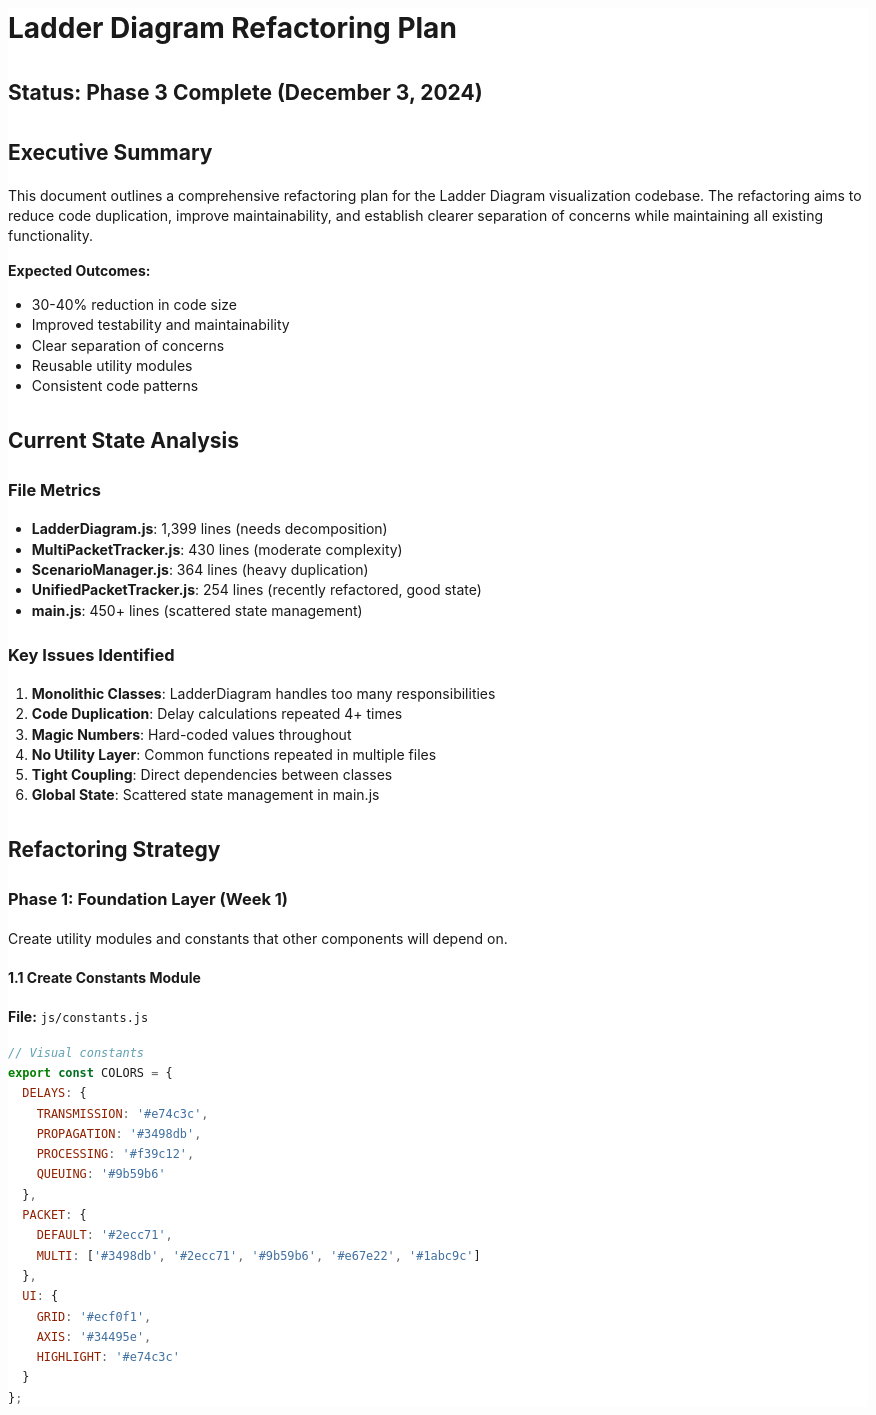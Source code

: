 # Ladder Diagram Refactoring Plan

## Status: Phase 3 Complete (December 3, 2024)

## Executive Summary
This document outlines a comprehensive refactoring plan for the Ladder Diagram visualization codebase. The refactoring aims to reduce code duplication, improve maintainability, and establish clearer separation of concerns while maintaining all existing functionality.

**Expected Outcomes:**
- 30-40% reduction in code size
- Improved testability and maintainability
- Clear separation of concerns
- Reusable utility modules
- Consistent code patterns

## Current State Analysis

### File Metrics
- **LadderDiagram.js**: 1,399 lines (needs decomposition)
- **MultiPacketTracker.js**: 430 lines (moderate complexity)
- **ScenarioManager.js**: 364 lines (heavy duplication)
- **UnifiedPacketTracker.js**: 254 lines (recently refactored, good state)
- **main.js**: 450+ lines (scattered state management)

### Key Issues Identified
1. **Monolithic Classes**: LadderDiagram handles too many responsibilities
2. **Code Duplication**: Delay calculations repeated 4+ times
3. **Magic Numbers**: Hard-coded values throughout
4. **No Utility Layer**: Common functions repeated in multiple files
5. **Tight Coupling**: Direct dependencies between classes
6. **Global State**: Scattered state management in main.js

## Refactoring Strategy

### Phase 1: Foundation Layer (Week 1)
Create utility modules and constants that other components will depend on.

#### 1.1 Create Constants Module
**File:** `js/constants.js`
```javascript
// Visual constants
export const COLORS = {
  DELAYS: {
    TRANSMISSION: '#e74c3c',
    PROPAGATION: '#3498db',
    PROCESSING: '#f39c12',
    QUEUING: '#9b59b6'
  },
  PACKET: {
    DEFAULT: '#2ecc71',
    MULTI: ['#3498db', '#2ecc71', '#9b59b6', '#e67e22', '#1abc9c']
  },
  UI: {
    GRID: '#ecf0f1',
    AXIS: '#34495e',
    HIGHLIGHT: '#e74c3c'
  }
};
```